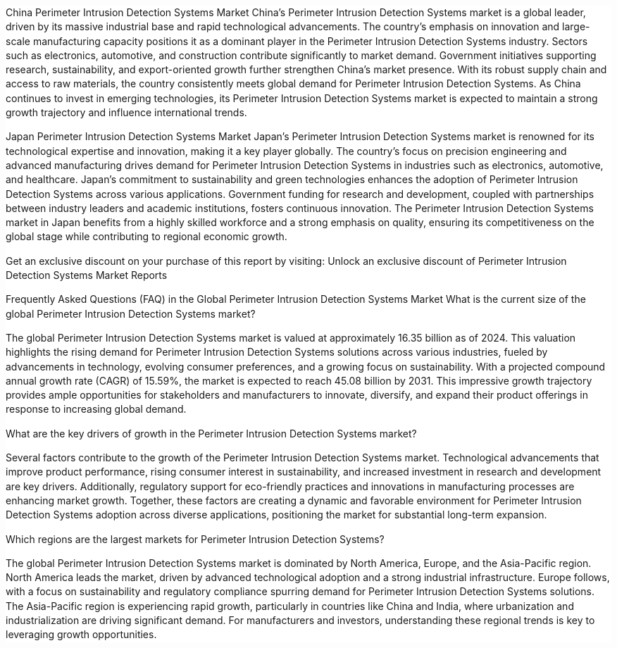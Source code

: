 China Perimeter Intrusion Detection Systems Market
China’s Perimeter Intrusion Detection Systems market is a global leader, driven by its massive industrial base and rapid technological advancements. The country’s emphasis on innovation and large-scale manufacturing capacity positions it as a dominant player in the Perimeter Intrusion Detection Systems industry. Sectors such as electronics, automotive, and construction contribute significantly to market demand. Government initiatives supporting research, sustainability, and export-oriented growth further strengthen China’s market presence. With its robust supply chain and access to raw materials, the country consistently meets global demand for Perimeter Intrusion Detection Systems. As China continues to invest in emerging technologies, its Perimeter Intrusion Detection Systems market is expected to maintain a strong growth trajectory and influence international trends.

Japan Perimeter Intrusion Detection Systems Market
Japan’s Perimeter Intrusion Detection Systems market is renowned for its technological expertise and innovation, making it a key player globally. The country’s focus on precision engineering and advanced manufacturing drives demand for Perimeter Intrusion Detection Systems in industries such as electronics, automotive, and healthcare. Japan’s commitment to sustainability and green technologies enhances the adoption of Perimeter Intrusion Detection Systems across various applications. Government funding for research and development, coupled with partnerships between industry leaders and academic institutions, fosters continuous innovation. The Perimeter Intrusion Detection Systems market in Japan benefits from a highly skilled workforce and a strong emphasis on quality, ensuring its competitiveness on the global stage while contributing to regional economic growth.

Get an exclusive discount on your purchase of this report by visiting: Unlock an exclusive discount of Perimeter Intrusion Detection Systems Market Reports 

Frequently Asked Questions (FAQ) in the Global Perimeter Intrusion Detection Systems Market
What is the current size of the global Perimeter Intrusion Detection Systems market?

The global Perimeter Intrusion Detection Systems market is valued at approximately 16.35 billion as of 2024. This valuation highlights the rising demand for Perimeter Intrusion Detection Systems solutions across various industries, fueled by advancements in technology, evolving consumer preferences, and a growing focus on sustainability. With a projected compound annual growth rate (CAGR) of 15.59%, the market is expected to reach 45.08 billion by 2031. This impressive growth trajectory provides ample opportunities for stakeholders and manufacturers to innovate, diversify, and expand their product offerings in response to increasing global demand.

What are the key drivers of growth in the Perimeter Intrusion Detection Systems market?

Several factors contribute to the growth of the Perimeter Intrusion Detection Systems market. Technological advancements that improve product performance, rising consumer interest in sustainability, and increased investment in research and development are key drivers. Additionally, regulatory support for eco-friendly practices and innovations in manufacturing processes are enhancing market growth. Together, these factors are creating a dynamic and favorable environment for Perimeter Intrusion Detection Systems adoption across diverse applications, positioning the market for substantial long-term expansion.

Which regions are the largest markets for Perimeter Intrusion Detection Systems?

The global Perimeter Intrusion Detection Systems market is dominated by North America, Europe, and the Asia-Pacific region. North America leads the market, driven by advanced technological adoption and a strong industrial infrastructure. Europe follows, with a focus on sustainability and regulatory compliance spurring demand for Perimeter Intrusion Detection Systems solutions. The Asia-Pacific region is experiencing rapid growth, particularly in countries like China and India, where urbanization and industrialization are driving significant demand. For manufacturers and investors, understanding these regional trends is key to leveraging growth opportunities.
